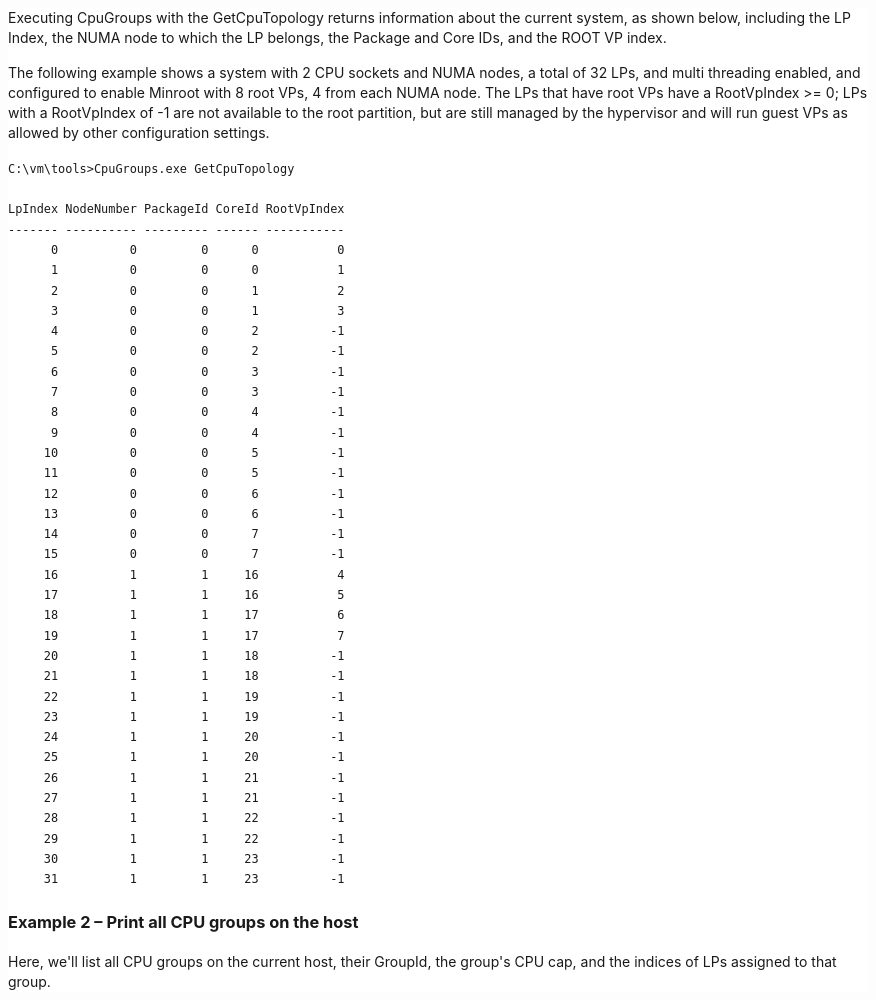 Executing CpuGroups with the GetCpuTopology returns information about the current system, as shown below, including the LP Index, the NUMA node to which the LP belongs, the Package and Core IDs, and the ROOT VP index.

The following example shows a system with 2 CPU sockets and NUMA nodes, a total of 32 LPs, and multi threading enabled, and configured to enable Minroot with 8 root VPs, 4 from each NUMA node.
The LPs that have root VPs have a RootVpIndex >= 0; LPs with a RootVpIndex of -1 are not available to the root partition, but are still managed by the hypervisor and will run guest VPs as allowed by other configuration settings.

```console
C:\vm\tools>CpuGroups.exe GetCpuTopology

LpIndex NodeNumber PackageId CoreId RootVpIndex
------- ---------- --------- ------ -----------
      0          0         0      0           0
      1          0         0      0           1
      2          0         0      1           2
      3          0         0      1           3
      4          0         0      2          -1
      5          0         0      2          -1
      6          0         0      3          -1
      7          0         0      3          -1
      8          0         0      4          -1
      9          0         0      4          -1
     10          0         0      5          -1
     11          0         0      5          -1
     12          0         0      6          -1
     13          0         0      6          -1
     14          0         0      7          -1
     15          0         0      7          -1
     16          1         1     16           4
     17          1         1     16           5
     18          1         1     17           6
     19          1         1     17           7
     20          1         1     18          -1
     21          1         1     18          -1
     22          1         1     19          -1
     23          1         1     19          -1
     24          1         1     20          -1
     25          1         1     20          -1
     26          1         1     21          -1
     27          1         1     21          -1
     28          1         1     22          -1
     29          1         1     22          -1
     30          1         1     23          -1
     31          1         1     23          -1
```

### Example 2 – Print all CPU groups on the host

Here, we'll list all CPU groups on the current host, their GroupId, the group's CPU cap, and the indices of LPs assigned to that group.
